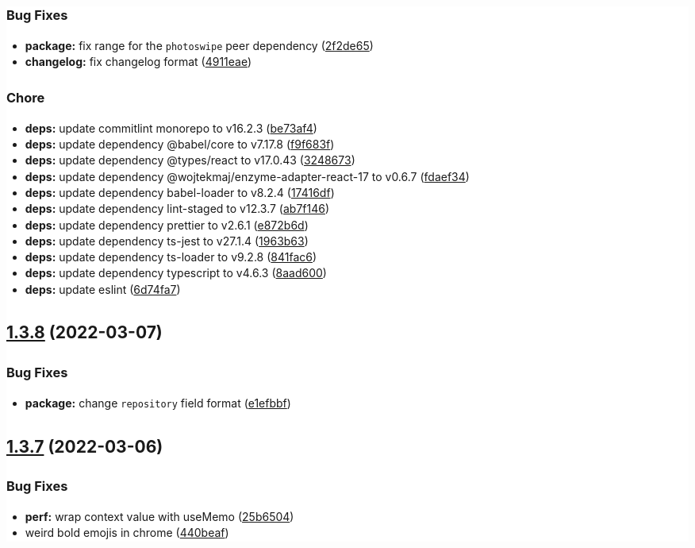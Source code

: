 ### Bug Fixes

* **package:** fix range for the `photoswipe` peer dependency ([2f2de65](https://github.com/dromru/react-photoswipe-gallery/commit/2f2de65ef5ff61d8864007500d44ce680caf8be5))
* **changelog:** fix changelog format ([4911eae](https://github.com/dromru/react-photoswipe-gallery/commit/4911eae332ac30724d996cfdc08478aebe3434d2))


### Chore

* **deps:** update commitlint monorepo to v16.2.3 ([be73af4](https://github.com/dromru/react-photoswipe-gallery/commit/be73af406f75aa949601404e2251e57b5c76f3fa))
* **deps:** update dependency @babel/core to v7.17.8 ([f9f683f](https://github.com/dromru/react-photoswipe-gallery/commit/f9f683f2a0e7c8a1d2f4924841d5ab78c2f2b6bd))
* **deps:** update dependency @types/react to v17.0.43 ([3248673](https://github.com/dromru/react-photoswipe-gallery/commit/3248673b3d15b2d74e6411048d7f5d0beaf9559f))
* **deps:** update dependency @wojtekmaj/enzyme-adapter-react-17 to v0.6.7 ([fdaef34](https://github.com/dromru/react-photoswipe-gallery/commit/fdaef34fffdad7559f546fdf894e8dc932d2c104))
* **deps:** update dependency babel-loader to v8.2.4 ([17416df](https://github.com/dromru/react-photoswipe-gallery/commit/17416df918e2bbb574f1ddfd7b514384f03ea85b))
* **deps:** update dependency lint-staged to v12.3.7 ([ab7f146](https://github.com/dromru/react-photoswipe-gallery/commit/ab7f1466fb89c23bca8ea6746a09a07dd6920668))
* **deps:** update dependency prettier to v2.6.1 ([e872b6d](https://github.com/dromru/react-photoswipe-gallery/commit/e872b6dfa2fc132ca53cc1373e07a1684650b233))
* **deps:** update dependency ts-jest to v27.1.4 ([1963b63](https://github.com/dromru/react-photoswipe-gallery/commit/1963b63481593791a9b18645e1d60eb24e04eec8))
* **deps:** update dependency ts-loader to v9.2.8 ([841fac6](https://github.com/dromru/react-photoswipe-gallery/commit/841fac63d87854d0375d4aa1469a749be75d1487))
* **deps:** update dependency typescript to v4.6.3 ([8aad600](https://github.com/dromru/react-photoswipe-gallery/commit/8aad600ab03e2243b1931c5c4c740c581c806b46))
* **deps:** update eslint ([6d74fa7](https://github.com/dromru/react-photoswipe-gallery/commit/6d74fa7dc71d7b17de3d1a8ce69b4cb33889b5bd))

## [1.3.8](https://github.com/dromru/react-photoswipe-gallery/compare/v1.3.7...v1.3.8) (2022-03-07)


### Bug Fixes

* **package:** change `repository` field format ([e1efbbf](https://github.com/dromru/react-photoswipe-gallery/commit/e1efbbf81a98668b609b3e0c6c2fd9636d0e3b1b))

## [1.3.7](https://github.com/dromru/react-photoswipe-gallery/compare/v1.3.6...v1.3.7) (2022-03-06)


### Bug Fixes

* **perf:** wrap context value with useMemo ([25b6504](https://github.com/dromru/react-photoswipe-gallery/commit/25b6504b932e4c1f58ad700e3aadd93bc874509e))
* weird bold emojis in chrome ([440beaf](https://github.com/dromru/react-photoswipe-gallery/commit/440beaf2acc3ceb3a21443dcb282056fbca08a96))
